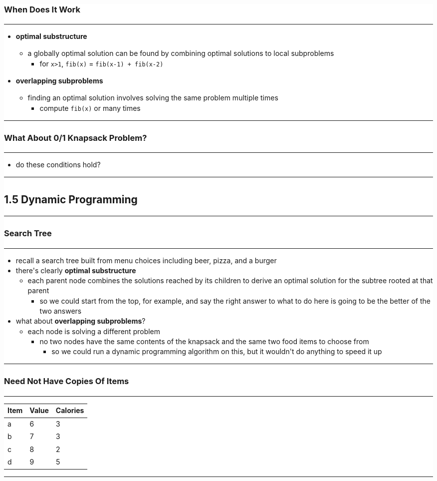 ### When Does It Work
---

- **optimal substructure**
    - a globally optimal solution can be found by combining optimal solutions to local subproblems
        - for `x>1`, `fib(x)` = `fib(x-1) + fib(x-2)`

- **overlapping subproblems**
    - finding an optimal solution involves solving the same problem multiple times
        - compute `fib(x)` or many times

---
### What About 0/1 Knapsack Problem?
---

- do these conditions hold?

---

## 1.5 Dynamic Programming

---
### Search Tree
---

- recall a search tree built from menu choices including beer, pizza, and a burger
- there's clearly **optimal substructure**
    - each parent node combines the solutions reached by its children to derive an optimal solution for the subtree rooted at that parent
        - so we could start from the top, for example, and say the right answer to what to do here is going to be the better of the two answers
- what about **overlapping subproblems**?
    - each node is solving a different problem
        - no two nodes have the same contents of the knapsack and the same two food items to choose from
            - so we could run a dynamic programming algorithm on this, but it wouldn't do anything to speed it up

---
### Need Not Have Copies Of Items
---

| Item | Value | Calories |
| --- | --- | --- |
| a | 6 | 3 |
| b | 7 | 3 |
| c | 8 | 2 |
| d | 9 | 5 |

---